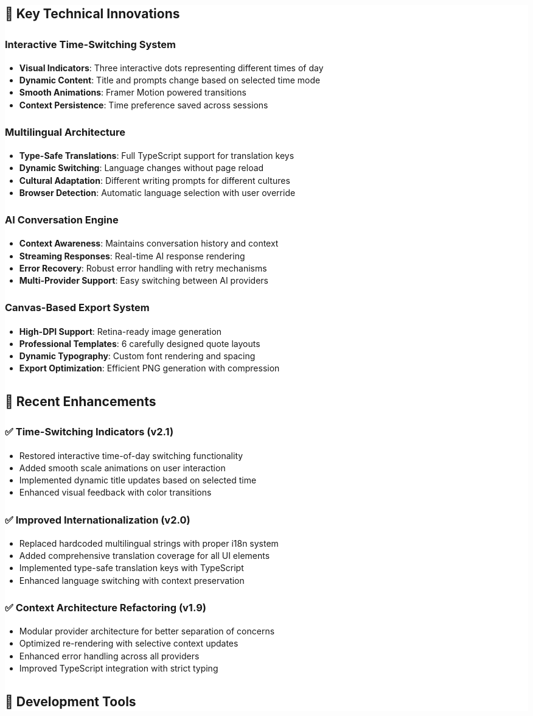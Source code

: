 ## 🎯 Key Technical Innovations

### Interactive Time-Switching System
- **Visual Indicators**: Three interactive dots representing different times of day
- **Dynamic Content**: Title and prompts change based on selected time mode
- **Smooth Animations**: Framer Motion powered transitions
- **Context Persistence**: Time preference saved across sessions

### Multilingual Architecture  
- **Type-Safe Translations**: Full TypeScript support for translation keys
- **Dynamic Switching**: Language changes without page reload
- **Cultural Adaptation**: Different writing prompts for different cultures
- **Browser Detection**: Automatic language selection with user override

### AI Conversation Engine
- **Context Awareness**: Maintains conversation history and context
- **Streaming Responses**: Real-time AI response rendering
- **Error Recovery**: Robust error handling with retry mechanisms
- **Multi-Provider Support**: Easy switching between AI providers

### Canvas-Based Export System
- **High-DPI Support**: Retina-ready image generation
- **Professional Templates**: 6 carefully designed quote layouts
- **Dynamic Typography**: Custom font rendering and spacing
- **Export Optimization**: Efficient PNG generation with compression

## 🚀 Recent Enhancements

### ✅ Time-Switching Indicators (v2.1)
- Restored interactive time-of-day switching functionality
- Added smooth scale animations on user interaction
- Implemented dynamic title updates based on selected time
- Enhanced visual feedback with color transitions

### ✅ Improved Internationalization (v2.0)
- Replaced hardcoded multilingual strings with proper i18n system
- Added comprehensive translation coverage for all UI elements
- Implemented type-safe translation keys with TypeScript
- Enhanced language switching with context preservation

### ✅ Context Architecture Refactoring (v1.9)
- Modular provider architecture for better separation of concerns
- Optimized re-rendering with selective context updates
- Enhanced error handling across all providers
- Improved TypeScript integration with strict typing

## 🔧 Development Tools

